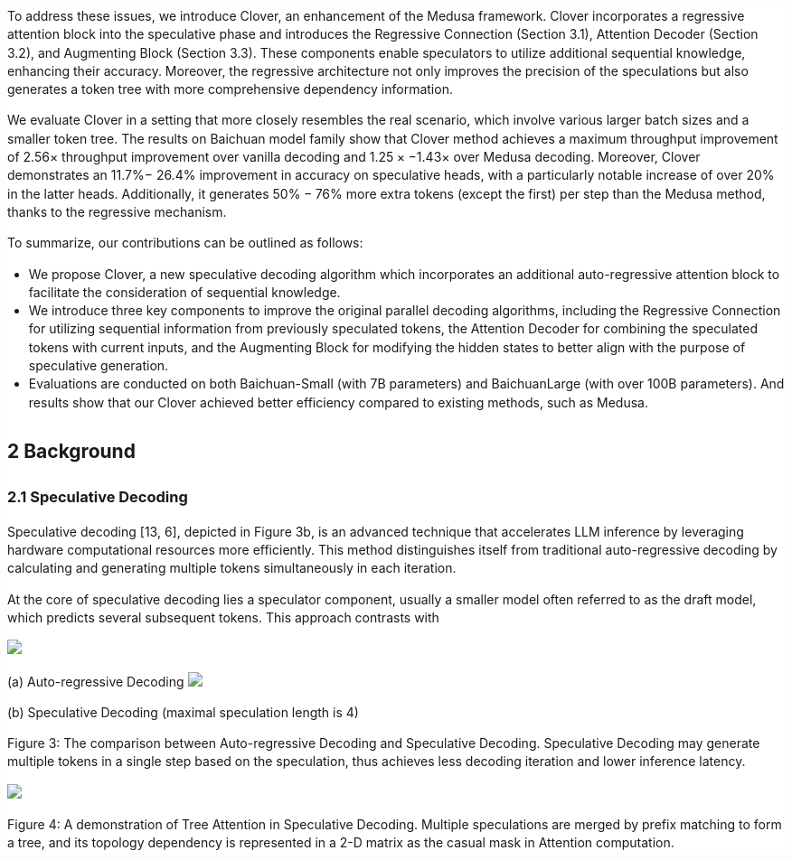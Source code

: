 To address these issues, we introduce Clover, an enhancement of the Medusa framework. Clover incorporates a regressive attention block into the speculative phase and introduces the Regressive Connection (Section 3.1), Attention Decoder (Section 3.2), and Augmenting Block (Section 3.3). These components enable speculators to utilize additional sequential knowledge, enhancing their accuracy. Moreover, the regressive architecture not only improves the precision of the speculations but also generates a token tree with more comprehensive dependency information.

We evaluate Clover in a setting that more closely resembles the real scenario, which involve various larger batch sizes and a smaller token tree. The results on Baichuan model family show that Clover method achieves a maximum throughput improvement of $2.56 \times$ throughput improvement over vanilla decoding and $1.25 \times-1.43 \times$ over Medusa decoding. Moreover, Clover demonstrates an $11.7 \%-$ $26.4 \%$ improvement in accuracy on speculative heads, with a particularly notable increase of over $20 \%$ in the latter heads. Additionally, it generates $50 \%-76 \%$ more extra tokens (except the first) per step than the Medusa method, thanks to the regressive mechanism.

To summarize, our contributions can be outlined as follows:

- We propose Clover, a new speculative decoding algorithm which incorporates an additional auto-regressive attention block to facilitate the consideration of sequential knowledge.
- We introduce three key components to improve the original parallel decoding algorithms, including the Regressive Connection for utilizing sequential information from previously speculated tokens, the Attention Decoder for combining the speculated tokens with current inputs, and the Augmenting Block for modifying the hidden states to better align with the purpose of speculative generation.
- Evaluations are conducted on both Baichuan-Small (with 7B parameters) and BaichuanLarge (with over 100B parameters). And results show that our Clover achieved better efficiency compared to existing methods, such as Medusa.


## 2 Background

### 2.1 Speculative Decoding

Speculative decoding [13, 6], depicted in Figure 3b, is an advanced technique that accelerates LLM inference by leveraging hardware computational resources more efficiently. This method distinguishes itself from traditional auto-regressive decoding by calculating and generating multiple tokens simultaneously in each iteration.

At the core of speculative decoding lies a speculator component, usually a smaller model often referred to as the draft model, which predicts several subsequent tokens. This approach contrasts with

![](https://cdn.mathpix.com/cropped/2024_06_04_0b363c3ce3af6c1e15b9g-04.jpg?height=325&width=553&top_left_y=263&top_left_x=385)

(a) Auto-regressive Decoding
![](https://cdn.mathpix.com/cropped/2024_06_04_0b363c3ce3af6c1e15b9g-04.jpg?height=344&width=750&top_left_y=278&top_left_x=972)

(b) Speculative Decoding (maximal speculation length is 4)

Figure 3: The comparison between Auto-regressive Decoding and Speculative Decoding. Speculative Decoding may generate multiple tokens in a single step based on the speculation, thus achieves less decoding iteration and lower inference latency.

![](https://cdn.mathpix.com/cropped/2024_06_04_0b363c3ce3af6c1e15b9g-04.jpg?height=325&width=1333&top_left_y=859&top_left_x=388)

Figure 4: A demonstration of Tree Attention in Speculative Decoding. Multiple speculations are merged by prefix matching to form a tree, and its topology dependency is represented in a 2-D matrix as the casual mask in Attention computation.
